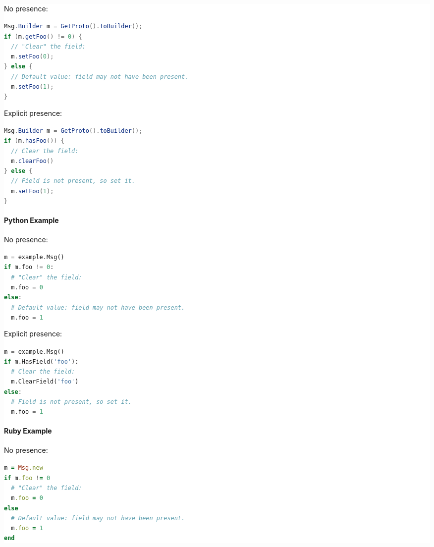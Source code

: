 No presence:

```java
Msg.Builder m = GetProto().toBuilder();
if (m.getFoo() != 0) {
  // "Clear" the field:
  m.setFoo(0);
} else {
  // Default value: field may not have been present.
  m.setFoo(1);
}
```

Explicit presence:

```java
Msg.Builder m = GetProto().toBuilder();
if (m.hasFoo()) {
  // Clear the field:
  m.clearFoo()
} else {
  // Field is not present, so set it.
  m.setFoo(1);
}
```

#### Python Example

No presence:

```python
m = example.Msg()
if m.foo != 0:
  # "Clear" the field:
  m.foo = 0
else:
  # Default value: field may not have been present.
  m.foo = 1
```

Explicit presence:

```python
m = example.Msg()
if m.HasField('foo'):
  # Clear the field:
  m.ClearField('foo')
else:
  # Field is not present, so set it.
  m.foo = 1
```

#### Ruby Example

No presence:

```ruby
m = Msg.new
if m.foo != 0
  # "Clear" the field:
  m.foo = 0
else
  # Default value: field may not have been present.
  m.foo = 1
end
```
